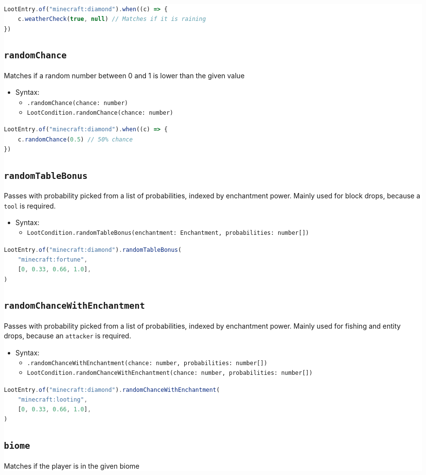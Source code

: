 ```js
LootEntry.of("minecraft:diamond").when((c) => {
    c.weatherCheck(true, null) // Matches if it is raining
})
```

## `randomChance`

Matches if a random number between 0 and 1 is lower than the given value

-   Syntax:
    -   `.randomChance(chance: number)`
    -   `LootCondition.randomChance(chance: number)`

```js
LootEntry.of("minecraft:diamond").when((c) => {
    c.randomChance(0.5) // 50% chance
})
```

## `randomTableBonus`

Passes with probability picked from a list of probabilities, indexed by enchantment power. Mainly used for block drops, because a `tool` is required.

-   Syntax:
    -   `LootCondition.randomTableBonus(enchantment: Enchantment, probabilities: number[])`

```js
LootEntry.of("minecraft:diamond").randomTableBonus(
    "minecraft:fortune",
    [0, 0.33, 0.66, 1.0],
)
```

## `randomChanceWithEnchantment`

Passes with probability picked from a list of probabilities, indexed by enchantment power. Mainly used for fishing and entity drops, because an `attacker` is required.

-   Syntax:
    -   `.randomChanceWithEnchantment(chance: number, probabilities: number[])`
    -   `LootCondition.randomChanceWithEnchantment(chance: number, probabilities: number[])`

```js
LootEntry.of("minecraft:diamond").randomChanceWithEnchantment(
    "minecraft:looting",
    [0, 0.33, 0.66, 1.0],
)
```

## `biome`

Matches if the player is in the given biome


[EntityPredicate]: /api/predicates#entity-predicate
[ItemPredicate]: /api/predicates#item-predicate
[DamageSourcePredicate]: /api/predicates#damagesource-predicate
[DistancePredicate]: /api/predicates#distance-predicate
[ItemFilter]: /api/item-filter
[Ingredient]: https://wiki.latvian.dev
[Bounds]: /api/bounds